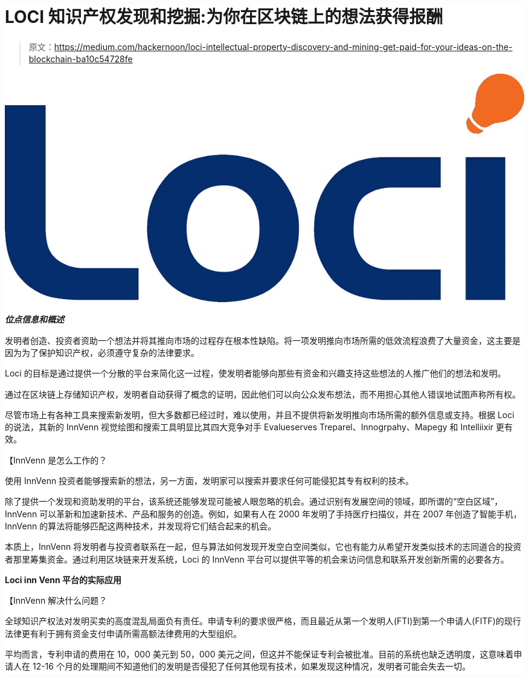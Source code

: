 # LOCI 知识产权发现和挖掘:为你在区块链上的想法获得报酬

> 原文：<https://medium.com/hackernoon/loci-intellectual-property-discovery-and-mining-get-paid-for-your-ideas-on-the-blockchain-ba10c54728fe>

![](img/42dd3c4634e4dcf4cbfb9945d26ace4e.png)

***位点信息和概述***

发明者创造、投资者资助一个想法并将其推向市场的过程存在根本性缺陷。将一项发明推向市场所需的低效流程浪费了大量资金，这主要是因为为了保护知识产权，必须遵守复杂的法律要求。

Loci 的目标是通过提供一个分散的平台来简化这一过程，使发明者能够向那些有资金和兴趣支持这些想法的人推广他们的想法和发明。

通过在区块链上存储知识产权，发明者自动获得了概念的证明，因此他们可以向公众发布想法，而不用担心其他人错误地试图声称所有权。

尽管市场上有各种工具来搜索新发明，但大多数都已经过时，难以使用，并且不提供将新发明推向市场所需的额外信息或支持。根据 Loci 的说法，其新的 InnVenn 视觉绘图和搜索工具明显比其四大竞争对手 Evalueserves Treparel、Innogrpahy、Mapegy 和 Intelliixir 更有效。

【InnVenn 是怎么工作的？

使用 InnVenn 投资者能够搜索新的想法，另一方面，发明家可以搜索并要求任何可能侵犯其专有权利的技术。

除了提供一个发现和资助发明的平台，该系统还能够发现可能被人眼忽略的机会。通过识别有发展空间的领域，即所谓的“空白区域”，InnVenn 可以革新和加速新技术、产品和服务的创造。例如，如果有人在 2000 年发明了手持医疗扫描仪，并在 2007 年创造了智能手机，InnVenn 的算法将能够匹配这两种技术，并发现将它们结合起来的机会。

本质上，InnVenn 将发明者与投资者联系在一起，但与算法如何发现开发空白空间类似，它也有能力从希望开发类似技术的志同道合的投资者那里筹集资金。通过利用区块链来开发系统，Loci 的 InnVenn 平台可以提供平等的机会来访问信息和联系开发创新所需的必要各方。

**Loci inn Venn 平台的实际应用**

【InnVenn 解决什么问题？

全球知识产权法对发明买卖的高度混乱局面负有责任。申请专利的要求很严格，而且最近从第一个发明人(FTI)到第一个申请人(FITF)的现行法律更有利于拥有资金支付申请所需高额法律费用的大型组织。

平均而言，专利申请的费用在 10，000 美元到 50，000 美元之间，但这并不能保证专利会被批准。目前的系统也缺乏透明度，这意味着申请人在 12-16 个月的处理期间不知道他们的发明是否侵犯了任何其他现有技术，如果发现这种情况，发明者可能会失去一切。
